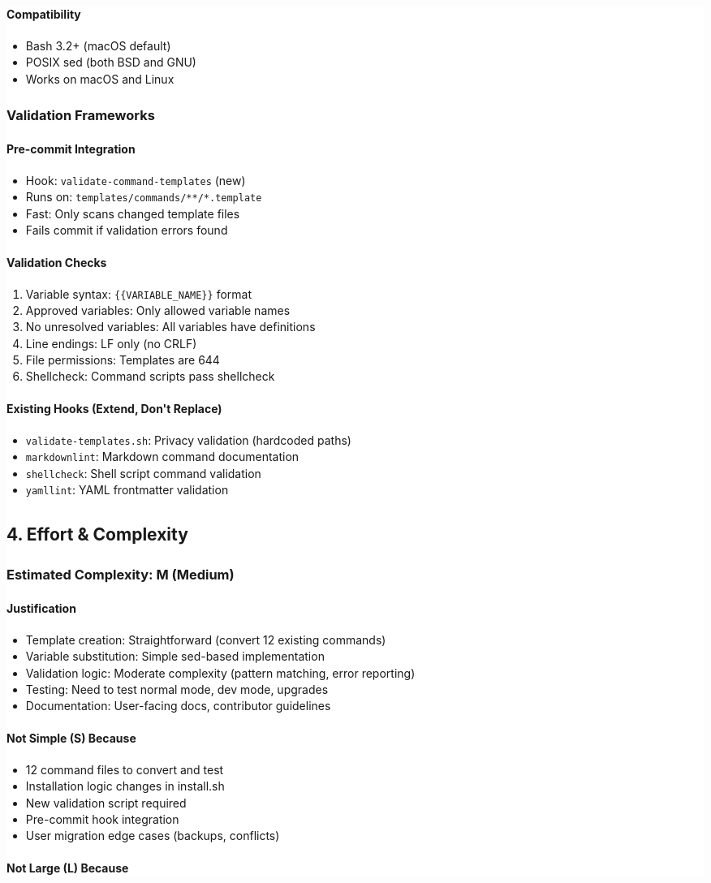 #### Compatibility

- Bash 3.2+ (macOS default)
- POSIX sed (both BSD and GNU)
- Works on macOS and Linux

### Validation Frameworks

#### Pre-commit Integration

- Hook: `validate-command-templates` (new)
- Runs on: `templates/commands/**/*.template`
- Fast: Only scans changed template files
- Fails commit if validation errors found

#### Validation Checks

1. Variable syntax: `{{VARIABLE_NAME}}` format
2. Approved variables: Only allowed variable names
3. No unresolved variables: All variables have definitions
4. Line endings: LF only (no CRLF)
5. File permissions: Templates are 644
6. Shellcheck: Command scripts pass shellcheck

#### Existing Hooks (Extend, Don't Replace)

- `validate-templates.sh`: Privacy validation (hardcoded paths)
- `markdownlint`: Markdown command documentation
- `shellcheck`: Shell script command validation
- `yamllint`: YAML frontmatter validation

## 4. Effort & Complexity

### Estimated Complexity: M (Medium)

#### Justification

- Template creation: Straightforward (convert 12 existing commands)
- Variable substitution: Simple sed-based implementation
- Validation logic: Moderate complexity (pattern matching, error reporting)
- Testing: Need to test normal mode, dev mode, upgrades
- Documentation: User-facing docs, contributor guidelines

#### Not Simple (S) Because

- 12 command files to convert and test
- Installation logic changes in install.sh
- New validation script required
- Pre-commit hook integration
- User migration edge cases (backups, conflicts)

#### Not Large (L) Because
